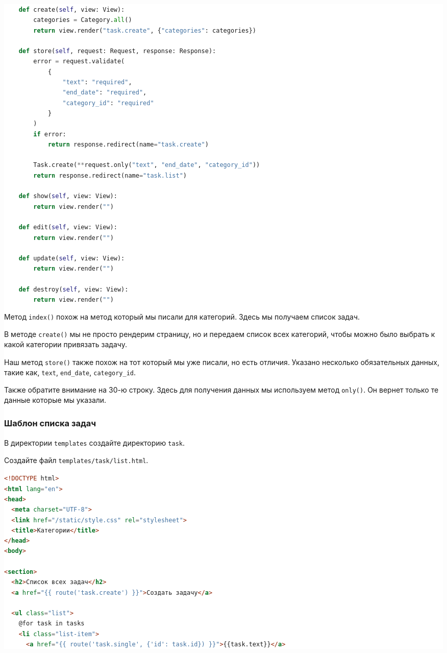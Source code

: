 ```py linenums="1" hl_lines="11-13 15-17 19-31"  title="app/controllers/TaskController.py"
    def create(self, view: View):
        categories = Category.all()
        return view.render("task.create", {"categories": categories})

    def store(self, request: Request, response: Response):
        error = request.validate(
            {
                "text": "required",
                "end_date": "required",
                "category_id": "required"
            }
        )
        if error:
            return response.redirect(name="task.create")

        Task.create(**request.only("text", "end_date", "category_id"))
        return response.redirect(name="task.list")

    def show(self, view: View):
        return view.render("")

    def edit(self, view: View):
        return view.render("")

    def update(self, view: View):
        return view.render("")

    def destroy(self, view: View):
        return view.render("")
```

Метод `index()` похож на метод который мы писали для категорий. Здесь мы получаем список задач.

В методе `create()` мы не просто рендерим страницу, но и передаем список всех категорий, чтобы можно
было выбрать к какой категории привязать задачу.

Наш метод `store()` также похож на тот который мы уже писали, но есть отличия. Указано 
несколько обязательных данных, такие как, `text`, `end_date`, `category_id`.

Также обратите внимание на 30-ю строку. Здесь для получения данных мы используем метод `only()`.
Он вернет только те данные которые мы указали.

### Шаблон списка задач
В директории `templates` создайте директорию `task`. 

Создайте файл `templates/task/list.html`.
```html linenums="1" hl_lines="12 17" title="templates/task/list.html"
<!DOCTYPE html>
<html lang="en">
<head>
  <meta charset="UTF-8">
  <link href="/static/style.css" rel="stylesheet">
  <title>Категории</title>
</head>
<body>

<section>
  <h2>Список всех задач</h2>
  <a href="{{ route('task.create') }}">Создать задачу</a>

  <ul class="list">
    @for task in tasks
    <li class="list-item">
      <a href="{{ route('task.single', {'id': task.id}) }}">{{task.text}}</a>
```